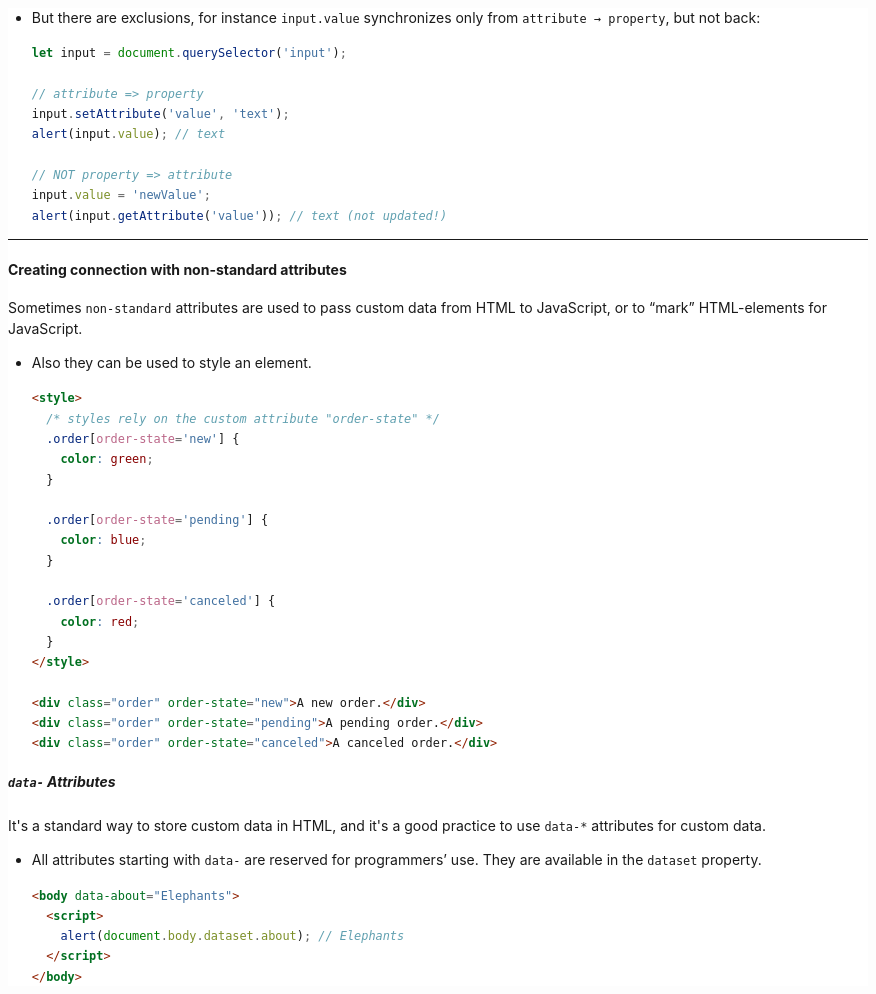 - But there are exclusions, for instance `input.value` synchronizes only from `attribute → property`, but not back:

  ```js
  let input = document.querySelector('input');

  // attribute => property
  input.setAttribute('value', 'text');
  alert(input.value); // text

  // NOT property => attribute
  input.value = 'newValue';
  alert(input.getAttribute('value')); // text (not updated!)
  ```

---

#### Creating connection with non-standard attributes

Sometimes `non-standard` attributes are used to pass custom data from HTML to JavaScript, or to “mark” HTML-elements for JavaScript.

- Also they can be used to style an element.

  ```html
  <style>
    /* styles rely on the custom attribute "order-state" */
    .order[order-state='new'] {
      color: green;
    }

    .order[order-state='pending'] {
      color: blue;
    }

    .order[order-state='canceled'] {
      color: red;
    }
  </style>

  <div class="order" order-state="new">A new order.</div>
  <div class="order" order-state="pending">A pending order.</div>
  <div class="order" order-state="canceled">A canceled order.</div>
  ```

##### `data-` Attributes

It's a standard way to store custom data in HTML, and it's a good practice to use `data-*` attributes for custom data.

- All attributes starting with `data-` are reserved for programmers’ use. They are available in the `dataset` property.

  ```html
  <body data-about="Elephants">
    <script>
      alert(document.body.dataset.about); // Elephants
    </script>
  </body>
  ```
